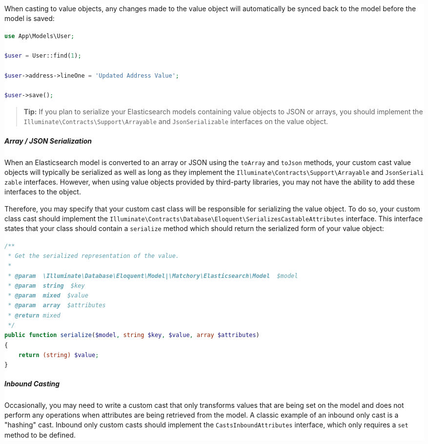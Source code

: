 When casting to value objects, any changes made to the value object will automatically be synced back to the model before the model is saved:
```php
use App\Models\User;

$user = User::find(1);

$user->address->lineOne = 'Updated Address Value';

$user->save();
```

> **Tip:** If you plan to serialize your Elasticsearch models containing value objects to JSON or arrays, you should implement the
> `Illuminate\Contracts\Support\Arrayable` and `JsonSerializable` interfaces on the value object.

##### Array / JSON Serialization
When an Elasticsearch model is converted to an array or JSON using the `toArray` and `toJson` methods, your custom cast value objects will typically be
serialized as well as long as they implement the `Illuminate\Contracts\Support\Arrayable` and `JsonSerializable` interfaces. However, when using value objects
provided by third-party libraries, you may not have the ability to add these interfaces to the object.

Therefore, you may specify that your custom cast class will be responsible for serializing the value object. To do so, your custom class cast should implement
the `Illuminate\Contracts\Database\Eloquent\SerializesCastableAttributes` interface. This interface states that your class should contain a `serialize` method
which should return the serialized form of your value object:

```php
/**
 * Get the serialized representation of the value.
 *
 * @param  \Illuminate\Database\Eloquent\Model|\Matchory\Elasticsearch\Model  $model
 * @param  string  $key
 * @param  mixed  $value
 * @param  array  $attributes
 * @return mixed
 */
public function serialize($model, string $key, $value, array $attributes)
{
    return (string) $value;
}
```

##### Inbound Casting

Occasionally, you may need to write a custom cast that only transforms values that are being set on the model and does not perform any operations when
attributes are being retrieved from the model. A classic example of an inbound only cast is a "hashing" cast. Inbound only custom casts should implement the
`CastsInboundAttributes` interface, which only requires a `set` method to be defined.
